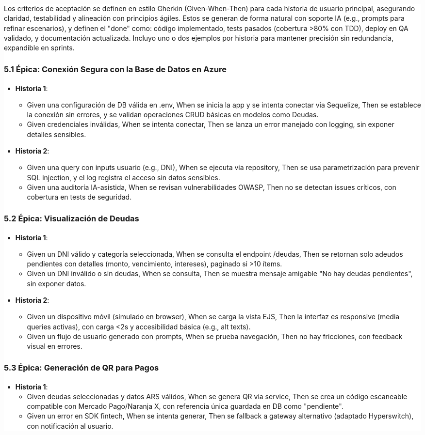 Los criterios de aceptación se definen en estilo Gherkin (Given-When-Then) para cada historia de usuario principal, asegurando claridad, testabilidad y alineación con principios ágiles. Estos se generan de forma natural con soporte IA (e.g., prompts para refinar escenarios), y definen el "done" como: código implementado, tests pasados (cobertura >80% con TDD), deploy en QA validado, y documentación actualizada. Incluyo uno o dos ejemplos por historia para mantener precisión sin redundancia, expandible en sprints.

### 5.1 Épica: Conexión Segura con la Base de Datos en Azure
- **Historia 1**:
  - Given una configuración de DB válida en .env,
    When se inicia la app y se intenta conectar via Sequelize,
    Then se establece la conexión sin errores, y se validan operaciones CRUD básicas en modelos como Deudas.
  - Given credenciales inválidas,
    When se intenta conectar,
    Then se lanza un error manejado con logging, sin exponer detalles sensibles.

- **Historia 2**:
  - Given una query con inputs usuario (e.g., DNI),
    When se ejecuta via repository,
    Then se usa parametrización para prevenir SQL injection, y el log registra el acceso sin datos sensibles.
  - Given una auditoría IA-asistida,
    When se revisan vulnerabilidades OWASP,
    Then no se detectan issues críticos, con cobertura en tests de seguridad.

### 5.2 Épica: Visualización de Deudas
- **Historia 1**:
  - Given un DNI válido y categoría seleccionada,
    When se consulta el endpoint /deudas,
    Then se retornan solo adeudos pendientes con detalles (monto, vencimiento, intereses), paginado si >10 ítems.
  - Given un DNI inválido o sin deudas,
    When se consulta,
    Then se muestra mensaje amigable "No hay deudas pendientes", sin exponer datos.

- **Historia 2**:
  - Given un dispositivo móvil (simulado en browser),
    When se carga la vista EJS,
    Then la interfaz es responsive (media queries activas), con carga <2s y accesibilidad básica (e.g., alt texts).
  - Given un flujo de usuario generado con prompts,
    When se prueba navegación,
    Then no hay fricciones, con feedback visual en errores.

### 5.3 Épica: Generación de QR para Pagos
- **Historia 1**:
  - Given deudas seleccionadas y datos ARS válidos,
    When se genera QR via service,
    Then se crea un código escaneable compatible con Mercado Pago/Naranja X, con referencia única guardada en DB como "pendiente".
  - Given un error en SDK fintech,
    When se intenta generar,
    Then se fallback a gateway alternativo (adaptado Hyperswitch), con notificación al usuario.
